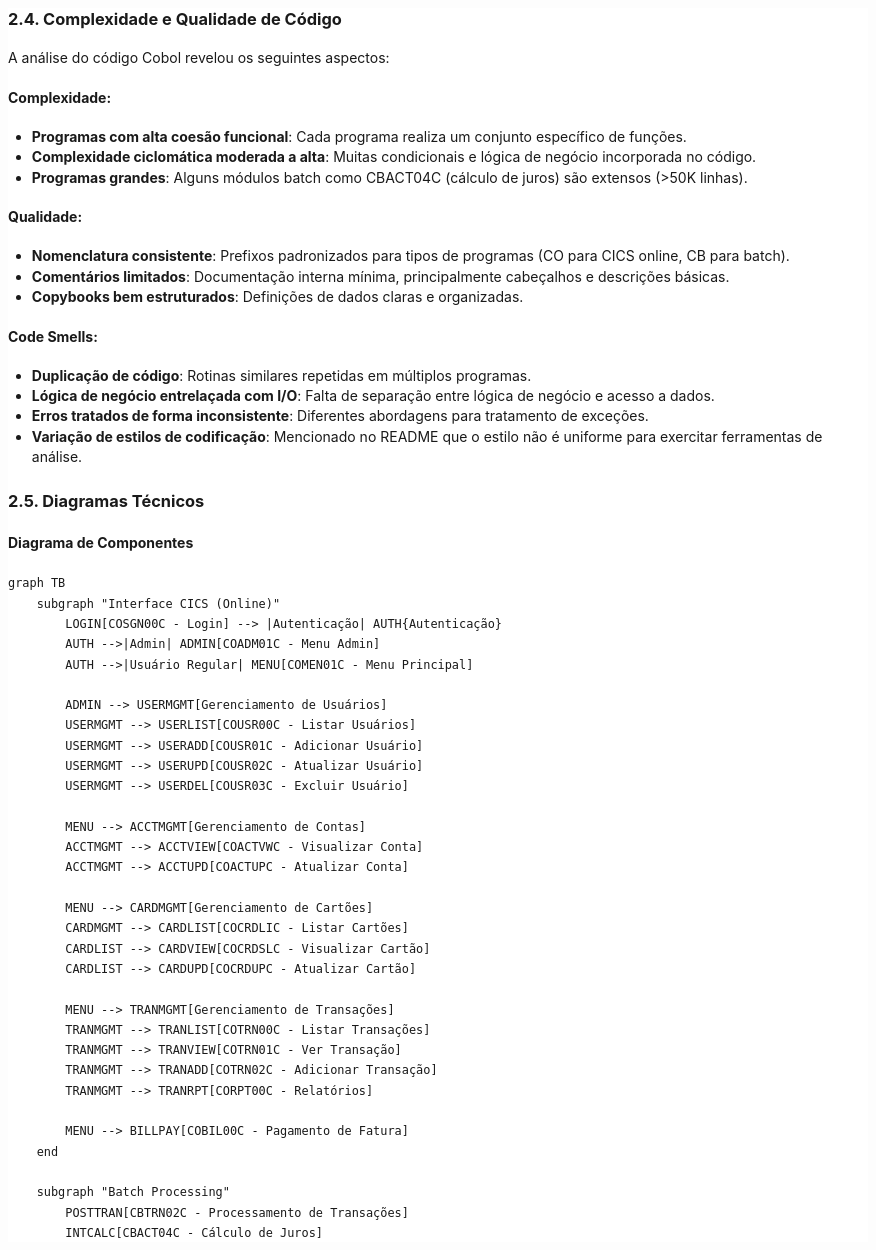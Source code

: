 ### 2.4. Complexidade e Qualidade de Código

A análise do código Cobol revelou os seguintes aspectos:

#### Complexidade:
- **Programas com alta coesão funcional**: Cada programa realiza um conjunto específico de funções.
- **Complexidade ciclomática moderada a alta**: Muitas condicionais e lógica de negócio incorporada no código.
- **Programas grandes**: Alguns módulos batch como CBACT04C (cálculo de juros) são extensos (>50K linhas).

#### Qualidade:
- **Nomenclatura consistente**: Prefixos padronizados para tipos de programas (CO para CICS online, CB para batch).
- **Comentários limitados**: Documentação interna mínima, principalmente cabeçalhos e descrições básicas.
- **Copybooks bem estruturados**: Definições de dados claras e organizadas.

#### Code Smells:
- **Duplicação de código**: Rotinas similares repetidas em múltiplos programas.
- **Lógica de negócio entrelaçada com I/O**: Falta de separação entre lógica de negócio e acesso a dados.
- **Erros tratados de forma inconsistente**: Diferentes abordagens para tratamento de exceções.
- **Variação de estilos de codificação**: Mencionado no README que o estilo não é uniforme para exercitar ferramentas de análise.

### 2.5. Diagramas Técnicos

#### Diagrama de Componentes
```mermaid
graph TB
    subgraph "Interface CICS (Online)"
        LOGIN[COSGN00C - Login] --> |Autenticação| AUTH{Autenticação}
        AUTH -->|Admin| ADMIN[COADM01C - Menu Admin]
        AUTH -->|Usuário Regular| MENU[COMEN01C - Menu Principal]
        
        ADMIN --> USERMGMT[Gerenciamento de Usuários]
        USERMGMT --> USERLIST[COUSR00C - Listar Usuários]
        USERMGMT --> USERADD[COUSR01C - Adicionar Usuário]
        USERMGMT --> USERUPD[COUSR02C - Atualizar Usuário]
        USERMGMT --> USERDEL[COUSR03C - Excluir Usuário]
        
        MENU --> ACCTMGMT[Gerenciamento de Contas]
        ACCTMGMT --> ACCTVIEW[COACTVWC - Visualizar Conta]
        ACCTMGMT --> ACCTUPD[COACTUPC - Atualizar Conta]
        
        MENU --> CARDMGMT[Gerenciamento de Cartões]
        CARDMGMT --> CARDLIST[COCRDLIC - Listar Cartões]
        CARDLIST --> CARDVIEW[COCRDSLC - Visualizar Cartão]
        CARDLIST --> CARDUPD[COCRDUPC - Atualizar Cartão]
        
        MENU --> TRANMGMT[Gerenciamento de Transações]
        TRANMGMT --> TRANLIST[COTRN00C - Listar Transações]
        TRANMGMT --> TRANVIEW[COTRN01C - Ver Transação]
        TRANMGMT --> TRANADD[COTRN02C - Adicionar Transação]
        TRANMGMT --> TRANRPT[CORPT00C - Relatórios]
        
        MENU --> BILLPAY[COBIL00C - Pagamento de Fatura]
    end
    
    subgraph "Batch Processing"
        POSTTRAN[CBTRN02C - Processamento de Transações]
        INTCALC[CBACT04C - Cálculo de Juros]
```